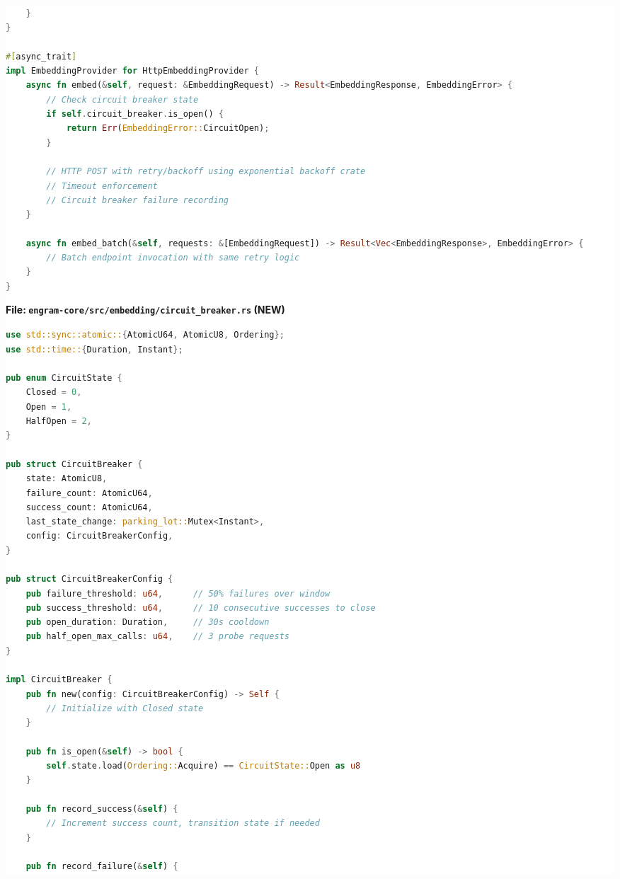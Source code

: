```rust
    }
}

#[async_trait]
impl EmbeddingProvider for HttpEmbeddingProvider {
    async fn embed(&self, request: &EmbeddingRequest) -> Result<EmbeddingResponse, EmbeddingError> {
        // Check circuit breaker state
        if self.circuit_breaker.is_open() {
            return Err(EmbeddingError::CircuitOpen);
        }

        // HTTP POST with retry/backoff using exponential backoff crate
        // Timeout enforcement
        // Circuit breaker failure recording
    }

    async fn embed_batch(&self, requests: &[EmbeddingRequest]) -> Result<Vec<EmbeddingResponse>, EmbeddingError> {
        // Batch endpoint invocation with same retry logic
    }
}
```

**File: `engram-core/src/embedding/circuit_breaker.rs` (NEW)**
```rust
use std::sync::atomic::{AtomicU64, AtomicU8, Ordering};
use std::time::{Duration, Instant};

pub enum CircuitState {
    Closed = 0,
    Open = 1,
    HalfOpen = 2,
}

pub struct CircuitBreaker {
    state: AtomicU8,
    failure_count: AtomicU64,
    success_count: AtomicU64,
    last_state_change: parking_lot::Mutex<Instant>,
    config: CircuitBreakerConfig,
}

pub struct CircuitBreakerConfig {
    pub failure_threshold: u64,      // 50% failures over window
    pub success_threshold: u64,      // 10 consecutive successes to close
    pub open_duration: Duration,     // 30s cooldown
    pub half_open_max_calls: u64,    // 3 probe requests
}

impl CircuitBreaker {
    pub fn new(config: CircuitBreakerConfig) -> Self {
        // Initialize with Closed state
    }

    pub fn is_open(&self) -> bool {
        self.state.load(Ordering::Acquire) == CircuitState::Open as u8
    }

    pub fn record_success(&self) {
        // Increment success count, transition state if needed
    }

    pub fn record_failure(&self) {
```